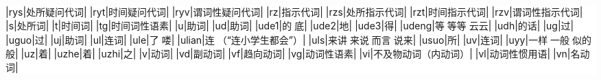 |rys|处所疑问代词|
|ryt|时间疑问代词|
|ryv|谓词性疑问代词|
|rz|指示代词|
|rzs|处所指示代词|
|rzt|时间指示代词|
|rzv|谓词性指示代词|
|s|处所词|
|t|时间词|
|tg|时间词性语素|
|u|助词|
|ud|助词|
|ude1|的 底|
|ude2|地|
|ude3|得|
|udeng|等 等等 云云|
|udh|的话|
|ug|过|
|uguo|过|
|uj|助词|
|ul|连词|
|ule|了 喽|
|ulian|连 （“连小学生都会”）|
|uls|来讲 来说 而言 说来|
|usuo|所|
|uv|连词|
|uyy|一样 一般 似的 般|
|uz|着|
|uzhe|着|
|uzhi|之|
|v|动词|
|vd|副动词|
|vf|趋向动词|
|vg|动词性语素|
|vi|不及物动词（内动词）|
|vl|动词性惯用语|
|vn|名动词|